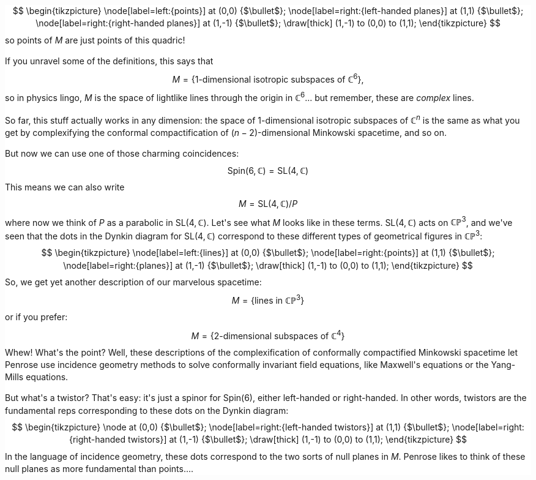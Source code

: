 $$
  \begin{tikzpicture}
    \node[label=left:{points}] at (0,0) {$\bullet$};
    \node[label=right:{left-handed planes}] at (1,1) {$\bullet$};
    \node[label=right:{right-handed planes}] at (1,-1) {$\bullet$};
    \draw[thick] (1,-1) to (0,0) to (1,1);
  \end{tikzpicture}
$$
so points of $M$ are just points of this quadric!

If you unravel some of the definitions, this says that
$$M = \{\mbox{$1$-dimensional isotropic subspaces of $\mathbb{C}^6$}\},$$
so in physics lingo, $M$ is the space of lightlike lines through the
origin in $\mathbb{C}^6$... but remember, these are *complex* lines.

So far, this stuff actually works in any dimension: the space of
1-dimensional isotropic subspaces of $\mathbb{C}^n$ is the same as what you get by
complexifying the conformal compactification of $(n-2)$-dimensional
Minkowski spacetime, and so on.

But now we can use one of those charming coincidences:
$$\mathrm{Spin}(6,\mathbb{C}) = \mathrm{SL}(4,\mathbb{C})$$
This means we can also write
$$M = \mathrm{SL}(4,\mathbb{C})/P$$
where now we think of $P$ as a parabolic in $\mathrm{SL}(4,\mathbb{C})$. Let's see what $M$
looks like in these terms. $\mathrm{SL}(4,\mathbb{C})$ acts on $\mathbb{CP}^3$, and we've seen that
the dots in the Dynkin diagram for $\mathrm{SL}(4,\mathbb{C})$ correspond to these different
types of geometrical figures in $\mathbb{CP}^3$:
$$
  \begin{tikzpicture}
    \node[label=left:{lines}] at (0,0) {$\bullet$};
    \node[label=right:{points}] at (1,1) {$\bullet$};
    \node[label=right:{planes}] at (1,-1) {$\bullet$};
    \draw[thick] (1,-1) to (0,0) to (1,1);
  \end{tikzpicture}
$$
So, we get yet another description of our marvelous spacetime:
$$M = \{\mbox{lines in $\mathbb{CP}^3$}\}$$
or if you prefer:
$$M = \{\mbox{$2$-dimensional subspaces of $\mathbb{C}^4$}\}$$
Whew! What's the point? Well, these descriptions of the
complexification of conformally compactified Minkowski spacetime let
Penrose use incidence geometry methods to solve conformally invariant
field equations, like Maxwell's equations or the Yang-Mills equations.

But what's a twistor? That's easy: it's just a spinor for $\mathrm{Spin}(6)$,
either left-handed or right-handed. In other words, twistors are the
fundamental reps corresponding to these dots on the Dynkin diagram:
$$
  \begin{tikzpicture}
    \node at (0,0) {$\bullet$};
    \node[label=right:{left-handed twistors}] at (1,1) {$\bullet$};
    \node[label=right:{right-handed twistors}] at (1,-1) {$\bullet$};
    \draw[thick] (1,-1) to (0,0) to (1,1);
  \end{tikzpicture}
$$
In the language of incidence geometry, these dots correspond to the two
sorts of null planes in $M$. Penrose likes to think of these null planes
as more fundamental than points....
